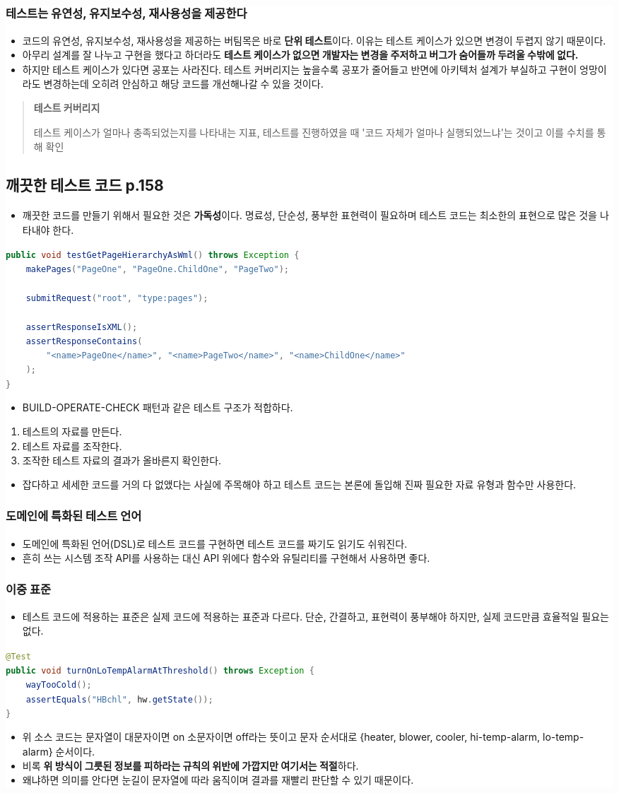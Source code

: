 ### <a name = '2-1'> 테스트는 유연성, 유지보수성, 재사용성을 제공한다 </a>

- 코드의 유연성, 유지보수성, 재사용성을 제공하는 버팀목은 바로 **단위 테스트**이다. 이유는 테스트 케이스가 있으면 변경이 두렵지 않기 때문이다. 
- 아무리 설계를 잘 나누고 구현을 했다고 하더라도 **테스트 케이스가 없으면 개발자는 변경을 주저하고 버그가 숨어들까 두려울 수밖에 없다.**
- 하지만 테스트 케이스가 있다면 공포는 사라진다. 테스트 커버리지는 높을수록 공포가 줄어들고 반면에 아키텍처 설계가 부실하고 구현이 엉망이라도 변경하는데 오히려 안심하고 해당 코드를 개선해나갈 수 있을 것이다.

> **테스트 커버리지**
> 
> 테스트 케이스가 얼마나 충족되었는지를 나타내는 지표, 테스트를 진행하였을 때 '코드 자체가 얼마나 실행되었느냐'는 것이고 이를 수치를 통해 확인

## <a name = '3'> 깨끗한 테스트 코드 p.158 </a>

- 깨끗한 코드를 만들기 위해서 필요한 것은 **가독성**이다. 명료성, 단순성, 풍부한 표현력이 필요하며 테스트 코드는 최소한의 표현으로 많은 것을 나타내야 한다.

```java
public void testGetPageHierarchyAsWml() throws Exception {
	makePages("PageOne", "PageOne.ChildOne", "PageTwo");

	submitRequest("root", "type:pages");

	assertResponseIsXML();
	assertResponseContains(
		"<name>PageOne</name>", "<name>PageTwo</name>", "<name>ChildOne</name>"
	);
}
```

- BUILD-OPERATE-CHECK 패턴과 같은 테스트 구조가 적합하다.

1. 테스트의 자료를 만든다.
2. 테스트 자료를 조작한다.
3. 조작한 테스트 자료의 결과가 올바른지 확인한다.

- 잡다하고 세세한 코드를 거의 다 없앴다는 사실에 주목해야 하고 테스트 코드는 본론에 돌입해 진짜 필요한 자료 유형과 함수만 사용한다.

### <a name = '3-1'> 도메인에 특화된 테스트 언어 </a>

- 도메인에 특화된 언어(DSL)로 테스트 코드를 구현하면 테스트 코드를 짜기도 읽기도 쉬워진다. 
- 흔히 쓰는 시스템 조작 API를 사용하는 대신 API 위에다 함수와 유틸리티를 구현해서 사용하면 좋다.

### <a name = '3-2'> 이중 표준 </a>

- 테스트 코드에 적용하는 표준은 실제 코드에 적용하는 표준과 다르다. 단순, 간결하고, 표현력이 풍부해야 하지만, 실제 코드만큼 효율적일 필요는 없다.

```java
@Test
public void turnOnLoTempAlarmAtThreshold() throws Exception {
    wayTooCold();
    assertEquals("HBchl", hw.getState());
}
```

- 위 소스 코드는 문자열이 대문자이면 on 소문자이면 off라는 뜻이고 문자 순서대로 {heater, blower, cooler, hi-temp-alarm, lo-temp-alarm} 순서이다. 
- 비록 **위 방식이 그릇된 정보를 피하라는 규칙의 위반에 가깝지만 여기서는 적절**하다. 
- 왜냐하면 의미를 안다면 눈길이 문자열에 따라 움직이며 결과를 재빨리 판단할 수 있기 때문이다.
